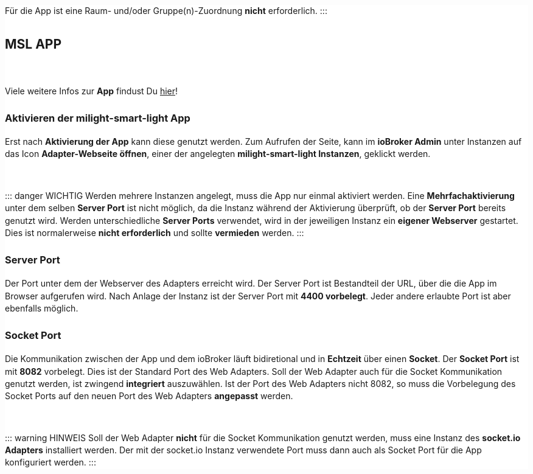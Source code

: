 Für die App ist eine Raum- und/oder Gruppe(n)-Zuordnung **nicht** erforderlich.
:::

## MSL APP
<img :src="$withBase('/images/adapterconfig-mslapp.png')" class="my-img">

Viele weitere Infos zur **App** findust Du [hier](/app/)!

### Aktivieren der milight-smart-light App
Erst nach **Aktivierung der App** kann diese genutzt werden. Zum Aufrufen der Seite, kann im **ioBroker Admin** unter
Instanzen auf das Icon **Adapter-Webseite öffnen**, einer der angelegten **milight-smart-light Instanzen**,
geklickt werden.
 
<img :src="$withBase('/images/adapterconfig-appstart.png')" class="my-img">

::: danger WICHTIG
Werden mehrere Instanzen angelegt, muss die App nur einmal aktiviert werden. Eine **Mehrfachaktivierung** unter
dem selben **Server Port** ist nicht möglich, da die Instanz während der Aktivierung überprüft, ob der **Server Port**
bereits genutzt wird. Werden unterschiedliche **Server Ports** verwendet, wird in der jeweiligen Instanz ein **eigener
Webserver** gestartet. Dies ist normalerweise **nicht erforderlich** und sollte **vermieden** werden. 
:::

### Server Port
Der Port unter dem der Webserver des Adapters erreicht wird. Der Server Port ist Bestandteil der URL, über die die
App im Browser aufgerufen wird. Nach Anlage der Instanz ist der Server Port mit **4400 vorbelegt**. Jeder andere erlaubte
Port ist aber ebenfalls möglich.

### Socket Port
Die Kommunikation zwischen der App und dem ioBroker läuft bidiretional und in **Echtzeit** über einen **Socket**.
Der **Socket Port** ist mit **8082** vorbelegt. Dies ist der Standard Port des Web Adapters. Soll der Web Adapter
auch für die Socket Kommunikation genutzt werden, ist zwingend **integriert** auszuwählen. Ist der Port des Web Adapters
nicht 8082, so muss die Vorbelegung des Socket Ports auf den neuen Port des Web Adapters **angepasst** werden.

<img :src="$withBase('/images/webadapter-socket.png')" class="my-img">

::: warning HINWEIS
Soll der Web Adapter **nicht** für die Socket Kommunikation genutzt werden, muss eine Instanz des **socket.io Adapters**
installiert werden. Der mit der socket.io Instanz verwendete Port muss dann auch als Socket Port für die
App konfiguriert werden.
::: 
